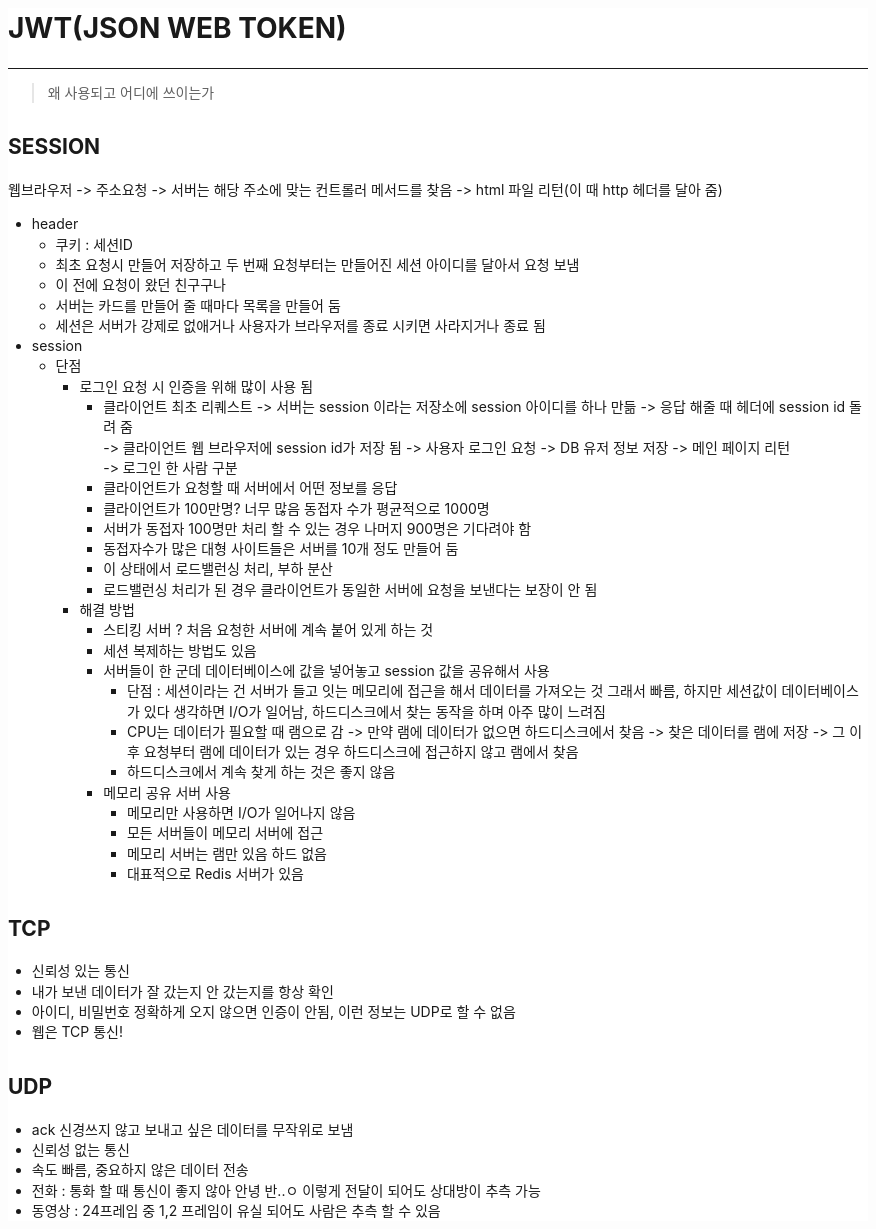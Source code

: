 # JWT(JSON WEB TOKEN)

---

> 왜 사용되고 어디에 쓰이는가


## SESSION

웹브라우저 -> 주소요청 -> 서버는 해당 주소에 맞는 컨트롤러 메서드를 찾음 -> html 파일 리턴(이 때 http 헤더를 달아 줌)
- header
    - 쿠키 : 세션ID
    - 최초 요청시 만들어 저장하고 두 번째 요청부터는 만들어진 세션 아이디를 달아서 요청 보냄
    - 이 전에 요청이 왔던 친구구나
    - 서버는 카드를 만들어 줄 때마다 목록을 만들어 둠
    - 세션은 서버가 강제로 없애거나 사용자가 브라우저를 종료 시키면 사라지거나 종료 됨
- session
  - 단점 
    - 로그인 요청 시 인증을 위해 많이 사용 됨 
      - 클라이언트 최초 리퀘스트 -> 서버는 session 이라는 저장소에 session 아이디를 하나 만듦 -> 응답 해줄 때 헤더에 session id 돌려 줌   
        -> 클라이언트 웹 브라우저에 session id가 저장 됨 -> 사용자 로그인 요청 -> DB 유저 정보 저장 -> 메인 페이지 리턴  
        -> 로그인 한 사람 구분
      - 클라이언트가 요청할 때 서버에서 어떤 정보를 응답
      - 클라이언트가 100만명? 너무 많음 동접자 수가 평균적으로 1000명
      - 서버가 동접자 100명만 처리 할 수 있는 경우 나머지 900명은 기다려야 함
      - 동접자수가 많은 대형 사이트들은 서버를 10개 정도 만들어 둠
      - 이 상태에서 로드밸런싱 처리, 부하 분산
      - 로드밸런싱 처리가 된 경우 클라이언트가 동일한 서버에 요청을 보낸다는 보장이 안 됨
    - 해결 방법 
      - 스티킹 서버 ? 처음 요청한 서버에 계속 붙어 있게 하는 것
      - 세션 복제하는 방법도 있음
      - 서버들이 한 군데 데이터베이스에 값을 넣어놓고 session 값을 공유해서 사용
        - 단점 : 세션이라는 건 서버가 들고 잇는 메모리에 접근을 해서 데이터를 가져오는 것 그래서 빠름, 하지만 세션값이 데이터베이스가 있다 생각하면 I/O가 일어남, 하드디스크에서 찾는 동작을 하며 아주 많이 느려짐
        - CPU는 데이터가 필요할 때 램으로 감 -> 만약 램에 데이터가 없으면 하드디스크에서 찾음 -> 찾은 데이터를 램에 저장 -> 그 이후 요청부터 램에 데이터가 있는 경우 하드디스크에 접근하지 않고 램에서 찾음
        - 하드디스크에서 계속 찾게 하는 것은 좋지 않음 
      - 메모리 공유 서버 사용
        - 메모리만 사용하면 I/O가 일어나지 않음
        - 모든 서버들이 메모리 서버에 접근
        - 메모리 서버는 램만 있음 하드 없음
        - 대표적으로 Redis 서버가 있음

## TCP
- 신뢰성 있는 통신
- 내가 보낸 데이터가 잘 갔는지 안 갔는지를 항상 확인
- 아이디, 비밀번호 정확하게 오지 않으면 인증이 안됨, 이런 정보는 UDP로 할 수 없음
- 웹은 TCP 통신!

## UDP
- ack 신경쓰지 않고 보내고 싶은 데이터를 무작위로 보냄
- 신뢰성 없는 통신
- 속도 빠름, 중요하지 않은 데이터 전송
- 전화 : 통화 할 때 통신이 좋지 않아 안녕 반..ㅇ 이렇게 전달이 되어도 상대방이 추측 가능
- 동영상 : 24프레임 중 1,2 프레임이 유실 되어도 사람은 추측 할 수 있음

